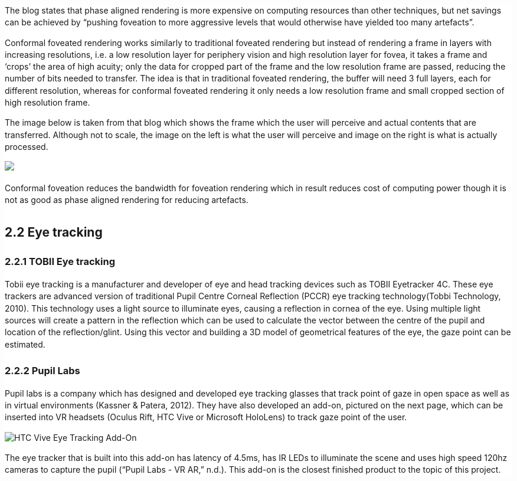The blog states that phase aligned rendering is more expensive on computing
resources than other techniques, but net savings can be achieved by “pushing
foveation to more aggressive levels that would otherwise have yielded too many
artefacts”.

Conformal foveated rendering works similarly to traditional foveated rendering
but instead of rendering a frame in layers with increasing resolutions, i.e. a
low resolution layer for periphery vision and high resolution layer for fovea,
it takes a frame and ‘crops’ the area of high acuity; only the data for cropped
part of the frame and the low resolution frame are passed, reducing the number
of bits needed to transfer. The idea is that in traditional foveated rendering,
the buffer will need 3 full layers, each for different resolution, whereas for
conformal foveated rendering it only needs a low resolution frame and small
cropped section of high resolution frame.

The image below is taken from that blog which shows the frame which the user
will perceive and actual contents that are transferred. Although not to scale,
the image on the left is what the user will perceive and image on the right is
what is actually processed.

![](media/d9497d2639d5a37dab425b9a91dd9171.png)

Conformal foveation reduces the bandwidth for foveation rendering which in
result reduces cost of computing power though it is not as good as phase aligned
rendering for reducing artefacts.

2.2 Eye tracking
----------------

### 2.2.1 TOBII Eye tracking

Tobii eye tracking is a manufacturer and developer of eye and head tracking
devices such as TOBII Eyetracker 4C. These eye trackers are advanced version of
traditional Pupil Centre Corneal Reflection (PCCR) eye tracking technology(Tobbi
Technology, 2010). This technology uses a light source to illuminate eyes,
causing a reflection in cornea of the eye. Using multiple light sources will
create a pattern in the reflection which can be used to calculate the vector
between the centre of the pupil and location of the reflection/glint. Using this
vector and building a 3D model of geometrical features of the eye, the gaze
point can be estimated.

### 2.2.2 Pupil Labs

Pupil labs is a company which has designed and developed eye tracking glasses
that track point of gaze in open space as well as in virtual environments
(Kassner & Patera, 2012). They have also developed an add-on, pictured on the
next page, which can be inserted into VR headsets (Oculus Rift, HTC Vive or
Microsoft HoloLens) to track gaze point of the user.

![HTC Vive Eye Tracking Add-On](media/76eb40e07a7d548389d3ac45e9e21b31.png)

The eye tracker that is built into this add-on has latency of 4.5ms, has IR LEDs
to illuminate the scene and uses high speed 120hz cameras to capture the pupil
(“Pupil Labs - VR AR,” n.d.). This add-on is the closest finished product to the
topic of this project.
